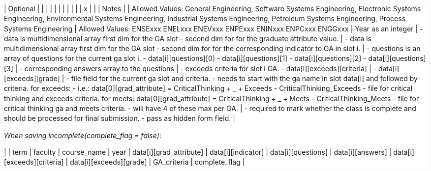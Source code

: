 | Optional 	|      	|                                                                                                                                                                                                             	|                                                                                                       	|                    	|                                                                                                               	|                                                                                                                              	|                                                                                                                                                                 	|                                                	|                                                                 	|                           	|                                                                                                                                                                                                                                          x                                                                                                                                                                                                                                         	|                                                                                                                              	|
|   Notes  	|      	| Allowed Values: General Engineering, Software Systems Engineering, Electronic Systems Engineering, Environmental Systems Engineering, Industrial Systems Engineering, Petroleum Systems Engineering, Process Systems Engineering 	| Allowed Values:    ENSExxx        ENELxxx        ENEVxxx        ENPExxx        ENINxxx        ENPCxxx        ENGGxxx 	| Year as an integer 	| - data is multidimensional array first dim for the GA slot - second dim for for the graduate attribute value. 	| - data is multidimensional array first dim for the GA slot - second dim for for the corresponding indicator to GA in slot i. 	| - questions is an array of questions for the current ga slot i. - data[i][questions][0] - data[i][questions][1] - data[i][questions][2] - data[i][questions][3] 	| - corresponding answers array to the questions 	| - exceeds criteria for slot i GA. - data[i][exceeds][criteria]  	| - data[i][exceeds][grade] 	| - file field for the current ga slot and criteria. - needs to start with the ga name in slot data[i] and followed by criteria.   for exceeds:  - i.e.:  data[0][grad_attribute] = CriticalThinking + _ + Exceeds - CriticalThinking_Exceeds - file for critical thinking and exceeds criteria.  for meets: data[0][grad_attribute] = CriticalThinking + _ + Meets - CriticalThinking_Meets  - file for critical thinking ga and meets criteria. - will have 4 of these max per GA. 	| - required to mark whether the class is complete and should be processed for final submission.  - pass as hidden form field. 	|

*When saving incomplete(complete_flag = false)*:

|          	| term 	|                                                                                                   faculty                                                                                                   	|                                              course_name                                              	|        year        	|                                             data[i][grad_attribute]                                            	|                                                      data[i][indicator]                                                      	|                                                                        data[i][questions]                                                                       	|                data[i][answers]                	|                    data[i][exceeds][criteria]                   	|  data[i][exceeds][grade]  	|                                                                                                                                                                                                                                     GA_criteria                                                                                                                                                                                                                                    	|                                                         complete_flag                                                        	|